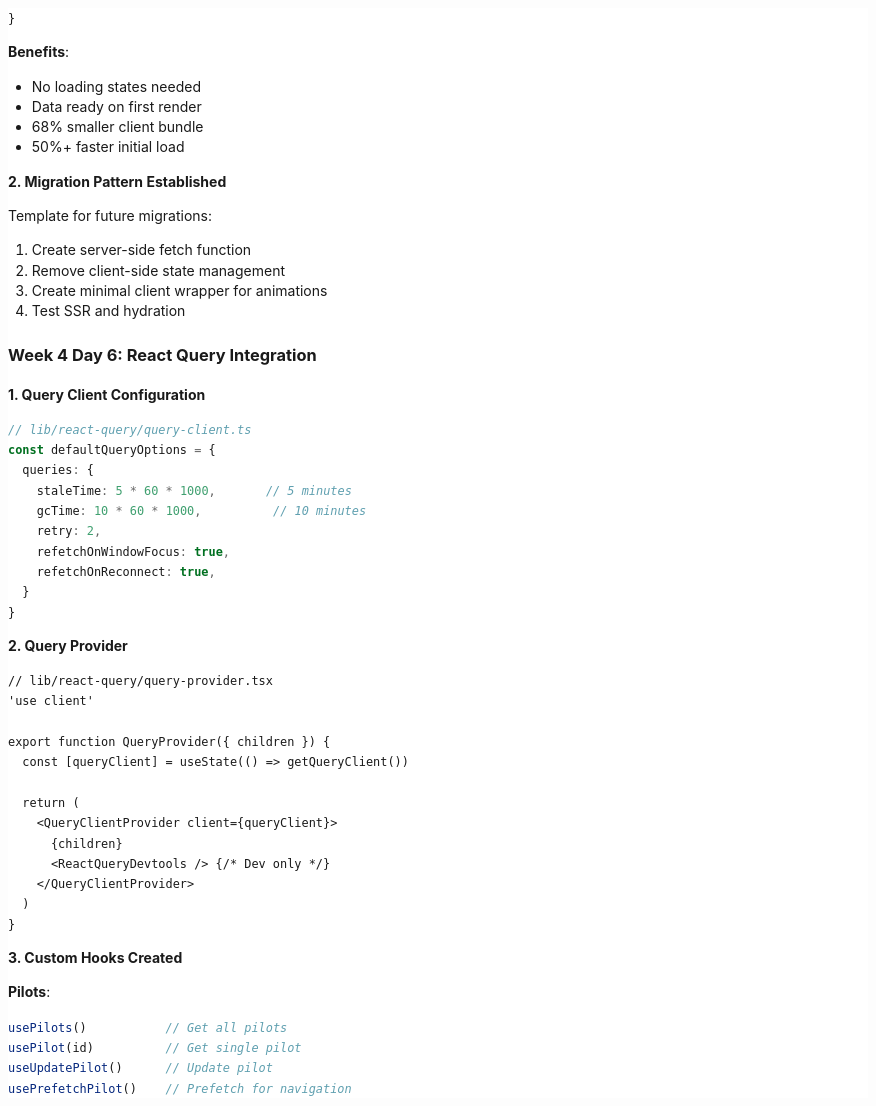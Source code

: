 ```tsx
}
```

**Benefits**:
- No loading states needed
- Data ready on first render
- 68% smaller client bundle
- 50%+ faster initial load

**2. Migration Pattern Established**

Template for future migrations:
1. Create server-side fetch function
2. Remove client-side state management
3. Create minimal client wrapper for animations
4. Test SSR and hydration

### Week 4 Day 6: React Query Integration

**1. Query Client Configuration**
```typescript
// lib/react-query/query-client.ts
const defaultQueryOptions = {
  queries: {
    staleTime: 5 * 60 * 1000,       // 5 minutes
    gcTime: 10 * 60 * 1000,          // 10 minutes
    retry: 2,
    refetchOnWindowFocus: true,
    refetchOnReconnect: true,
  }
}
```

**2. Query Provider**
```tsx
// lib/react-query/query-provider.tsx
'use client'

export function QueryProvider({ children }) {
  const [queryClient] = useState(() => getQueryClient())

  return (
    <QueryClientProvider client={queryClient}>
      {children}
      <ReactQueryDevtools /> {/* Dev only */}
    </QueryClientProvider>
  )
}
```

**3. Custom Hooks Created**

**Pilots**:
```typescript
usePilots()           // Get all pilots
usePilot(id)          // Get single pilot
useUpdatePilot()      // Update pilot
usePrefetchPilot()    // Prefetch for navigation
```
